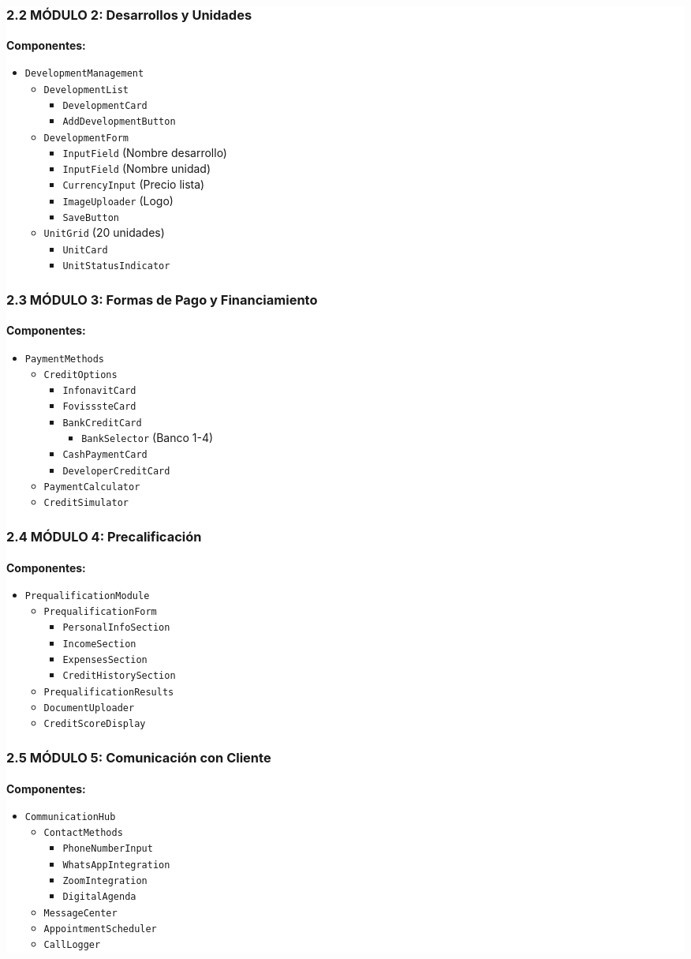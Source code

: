 ### 2.2 MÓDULO 2: Desarrollos y Unidades

**Componentes:**

- `DevelopmentManagement`
  - `DevelopmentList`
    - `DevelopmentCard`
    - `AddDevelopmentButton`
  - `DevelopmentForm`
    - `InputField` (Nombre desarrollo)
    - `InputField` (Nombre unidad)
    - `CurrencyInput` (Precio lista)
    - `ImageUploader` (Logo)
    - `SaveButton`
  - `UnitGrid` (20 unidades)
    - `UnitCard`
    - `UnitStatusIndicator`

### 2.3 MÓDULO 3: Formas de Pago y Financiamiento

**Componentes:**

- `PaymentMethods`
  - `CreditOptions`
    - `InfonavitCard`
    - `FovisssteCard`
    - `BankCreditCard`
      - `BankSelector` (Banco 1-4)
    - `CashPaymentCard`
    - `DeveloperCreditCard`
  - `PaymentCalculator`
  - `CreditSimulator`

### 2.4 MÓDULO 4: Precalificación

**Componentes:**

- `PrequalificationModule`
  - `PrequalificationForm`
    - `PersonalInfoSection`
    - `IncomeSection`
    - `ExpensesSection`
    - `CreditHistorySection`
  - `PrequalificationResults`
  - `DocumentUploader`
  - `CreditScoreDisplay`

### 2.5 MÓDULO 5: Comunicación con Cliente

**Componentes:**

- `CommunicationHub`
  - `ContactMethods`
    - `PhoneNumberInput`
    - `WhatsAppIntegration`
    - `ZoomIntegration`
    - `DigitalAgenda`
  - `MessageCenter`
  - `AppointmentScheduler`
  - `CallLogger`
